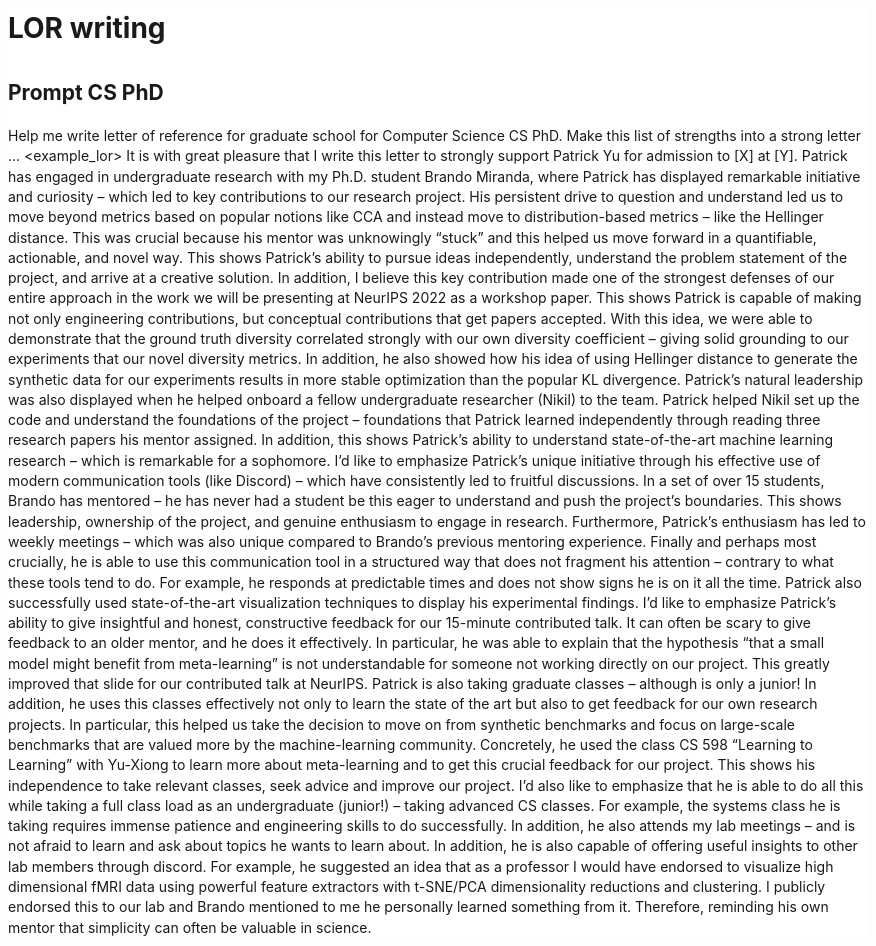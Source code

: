 # LOR writing

## Prompt CS PhD
Help me write letter of reference for graduate school for Computer Science CS PhD. 
Make this list of strengths into a strong letter
<saumya>
...
</saumya>
<example_lor>
It is with great pleasure that I write this letter to strongly support Patrick Yu for admission to [X] at [Y]. Patrick has engaged in undergraduate research with my Ph.D. student Brando Miranda, where Patrick has displayed remarkable initiative and curiosity – which led to key contributions to our research project. His persistent drive to question and understand led us to move beyond metrics based on popular notions like CCA and instead move to distribution-based metrics – like the Hellinger distance. This was crucial because his mentor was unknowingly “stuck” and this helped us move forward in a quantifiable, actionable, and novel way. This shows Patrick’s ability to pursue ideas independently, understand the problem statement of the project, and arrive at a creative solution. In addition, I believe this key contribution made one of the strongest defenses of our entire approach in the work we will be presenting at NeurIPS 2022 as a workshop paper. This shows Patrick is capable of making not only engineering contributions, but conceptual contributions that get papers accepted. With this idea, we were able to demonstrate that the ground truth diversity correlated strongly with our own diversity coefficient – giving solid grounding to our experiments that our novel diversity metrics.
In addition, he also showed how his idea of using Hellinger distance to generate the synthetic data for our experiments results in more stable optimization than the popular KL divergence. Patrick’s natural leadership was also displayed when he helped onboard a fellow undergraduate researcher (Nikil) to the team. Patrick helped Nikil set up the code and understand the foundations of the project – foundations that Patrick learned independently through reading three research papers his mentor assigned. In addition, this shows Patrick’s ability to understand state-of-the-art machine learning research – which is remarkable for a sophomore. 
I’d like to emphasize Patrick’s unique initiative through his effective use of modern communication tools (like Discord) – which have consistently led to fruitful discussions. In a set of over 15 students, Brando has mentored – he has never had a student be this eager to understand and push the project’s boundaries. This shows leadership, ownership of the project, and genuine enthusiasm to engage in research. Furthermore, Patrick’s enthusiasm has led to weekly meetings – which was also unique compared to Brando’s previous mentoring experience. Finally and perhaps most crucially, he is able to use this communication tool in a structured way that does not fragment his attention – contrary to what these tools tend to do. For example, he responds at predictable times and does not show signs he is on it all the time. Patrick also successfully used state-of-the-art visualization techniques to display his experimental findings. 
I’d like to emphasize Patrick’s ability to give insightful and honest, constructive feedback for our 15-minute contributed talk. It can often be scary to give feedback to an older mentor, and he does it effectively. In particular, he was able to explain that the hypothesis “that a small model might benefit from meta-learning” is not understandable for someone not working directly on our project. This greatly improved that slide for our contributed talk at NeurIPS.
Patrick is also taking graduate classes – although is only a junior! In addition, he uses this classes effectively not only to learn the state of the art but also to get feedback for our own research projects. In particular, this helped us take the decision to move on from synthetic benchmarks and focus on large-scale benchmarks that are valued more by the machine-learning community. Concretely, he used the class CS 598 “Learning to Learning” with Yu-Xiong to learn more about meta-learning and to get this crucial feedback for our project. This shows his independence to take relevant classes, seek advice and improve our project. I’d also like to emphasize that he is able to do all this while taking a full class load as an undergraduate (junior!) – taking advanced CS classes. For example, the systems class he is taking requires immense patience and engineering skills to do successfully. In addition, he also attends my lab meetings – and is not afraid to learn and ask about topics he wants to learn about. In addition, he is also capable of offering useful insights to other lab members through discord. For example, he suggested an idea that as a professor I would have endorsed to visualize high dimensional fMRI data using powerful feature extractors with t-SNE/PCA dimensionality reductions and clustering. I publicly endorsed this to our lab and Brando mentioned to me he personally learned something from it. Therefore, reminding his own mentor that simplicity can often be valuable in science. 